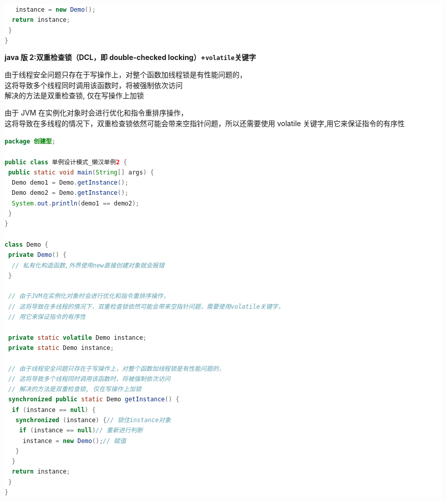 ```java
   instance = new Demo();
  return instance;
 }
}
```

**java 版 2:双重检查锁（DCL，即 double-checked locking）+`volatile`关键字**

由于线程安全问题只存在于写操作上，对整个函数加线程锁是有性能问题的，  
这将导致多个线程同时调用该函数时，将被强制依次访问  
解决的方法是双重检查锁, 仅在写操作上加锁

由于 JVM 在实例化对象时会进行优化和指令重排序操作，  
这将导致在多线程的情况下，双重检查锁依然可能会带来空指针问题，所以还需要使用 volatile 关键字,用它来保证指令的有序性

```java
package 创建型;

public class 单例设计模式_懒汉单例2 {
 public static void main(String[] args) {
  Demo demo1 = Demo.getInstance();
  Demo demo2 = Demo.getInstance();
  System.out.println(demo1 == demo2);
 }
}

class Demo {
 private Demo() {
  // 私有化构造函数,外界使用new直接创建对象就会报错
 }

 // 由于JVM在实例化对象时会进行优化和指令重排序操作，
 // 这将导致在多线程的情况下，双重检查锁依然可能会带来空指针问题，需要使用volatile关键字，
 // 用它来保证指令的有序性

 private static volatile Demo instance;
 private static Demo instance;

 // 由于线程安全问题只存在于写操作上，对整个函数加线程锁是有性能问题的，
 // 这将导致多个线程同时调用该函数时，将被强制依次访问
 // 解决的方法是双重检查锁, 仅在写操作上加锁
 synchronized public static Demo getInstance() {
  if (instance == null) {
   synchronized (instance) {// 锁住instance对象
    if (instance == null)// 重新进行判断
     instance = new Demo();// 赋值
   }
  }
  return instance;
 }
}
```
